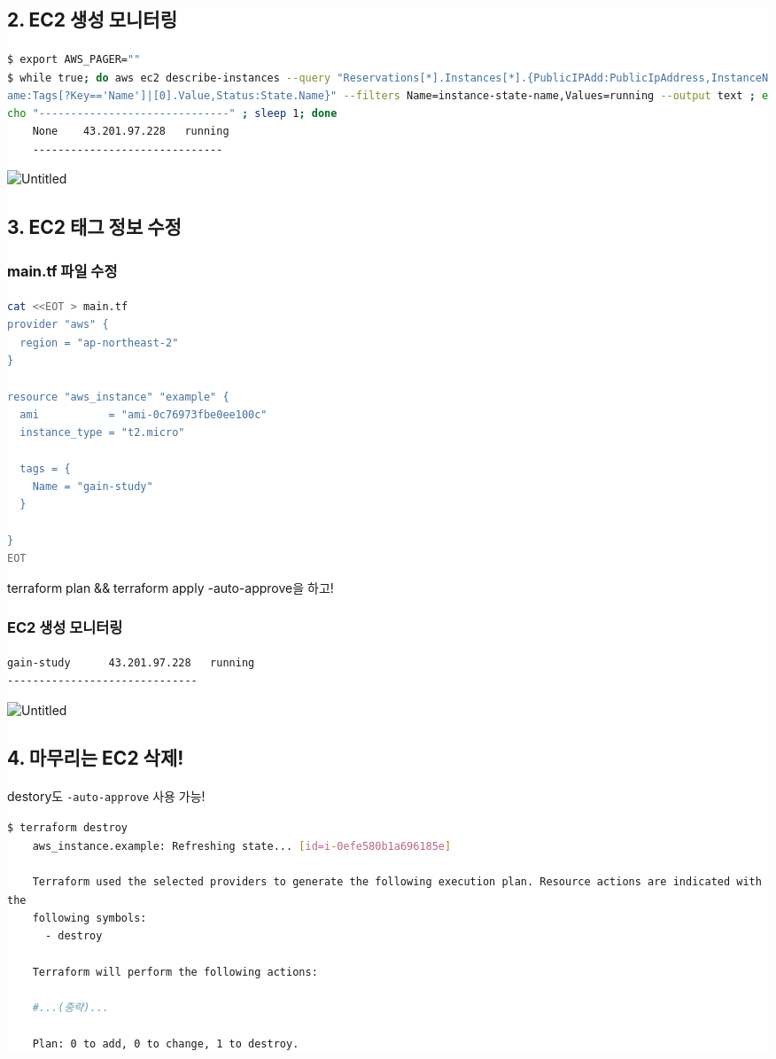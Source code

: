 ## 2. EC2 생성 모니터링

```bash
$ export AWS_PAGER=""
$ while true; do aws ec2 describe-instances --query "Reservations[*].Instances[*].{PublicIPAdd:PublicIpAddress,InstanceName:Tags[?Key=='Name']|[0].Value,Status:State.Name}" --filters Name=instance-state-name,Values=running --output text ; echo "------------------------------" ; sleep 1; done
	None    43.201.97.228   running
	------------------------------
```

![Untitled](%5BCHAPTER%5D%201%202%20-%20%E1%84%80%E1%85%B5%E1%84%8E%E1%85%A9%200834969e8ce344cca7a3518f4da42985/Untitled.png)

## 3. EC2 태그 정보 수정

### main.tf 파일 수정

```bash
cat <<EOT > main.tf
provider "aws" {
  region = "ap-northeast-2"
}

resource "aws_instance" "example" {
  ami           = "ami-0c76973fbe0ee100c"
  instance_type = "t2.micro"

  tags = {
    Name = "gain-study"
  }

}
EOT
```
  
terraform plan && terraform apply -auto-approve을 하고!
  

### EC2 생성 모니터링

```bash
gain-study      43.201.97.228   running
------------------------------
```

![Untitled](%5BCHAPTER%5D%201%202%20-%20%E1%84%80%E1%85%B5%E1%84%8E%E1%85%A9%200834969e8ce344cca7a3518f4da42985/Untitled%201.png)

## 4. 마무리는 EC2 삭제!

destory도 `-auto-approve` 사용 가능!

```bash
$ terraform destroy
	aws_instance.example: Refreshing state... [id=i-0efe580b1a696185e]
	
	Terraform used the selected providers to generate the following execution plan. Resource actions are indicated with the
	following symbols:
	  - destroy
	
	Terraform will perform the following actions:
	
	#...(중략)...
	
	Plan: 0 to add, 0 to change, 1 to destroy.
```